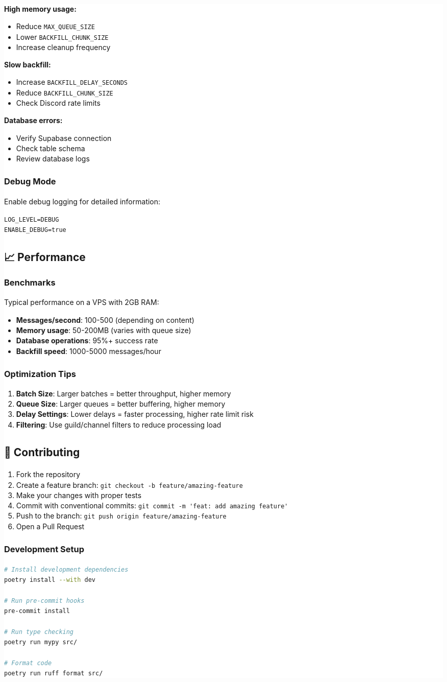 **High memory usage:**
- Reduce `MAX_QUEUE_SIZE`
- Lower `BACKFILL_CHUNK_SIZE`
- Increase cleanup frequency

**Slow backfill:**
- Increase `BACKFILL_DELAY_SECONDS`
- Reduce `BACKFILL_CHUNK_SIZE`
- Check Discord rate limits

**Database errors:**
- Verify Supabase connection
- Check table schema
- Review database logs

### Debug Mode

Enable debug logging for detailed information:

```env
LOG_LEVEL=DEBUG
ENABLE_DEBUG=true
```

## 📈 Performance

### Benchmarks

Typical performance on a VPS with 2GB RAM:
- **Messages/second**: 100-500 (depending on content)
- **Memory usage**: 50-200MB (varies with queue size)
- **Database operations**: 95%+ success rate
- **Backfill speed**: 1000-5000 messages/hour

### Optimization Tips

1. **Batch Size**: Larger batches = better throughput, higher memory
2. **Queue Size**: Larger queues = better buffering, higher memory
3. **Delay Settings**: Lower delays = faster processing, higher rate limit risk
4. **Filtering**: Use guild/channel filters to reduce processing load

## 🤝 Contributing

1. Fork the repository
2. Create a feature branch: `git checkout -b feature/amazing-feature`
3. Make your changes with proper tests
4. Commit with conventional commits: `git commit -m 'feat: add amazing feature'`
5. Push to the branch: `git push origin feature/amazing-feature`
6. Open a Pull Request

### Development Setup

```bash
# Install development dependencies
poetry install --with dev

# Run pre-commit hooks
pre-commit install

# Run type checking
poetry run mypy src/

# Format code
poetry run ruff format src/
```
